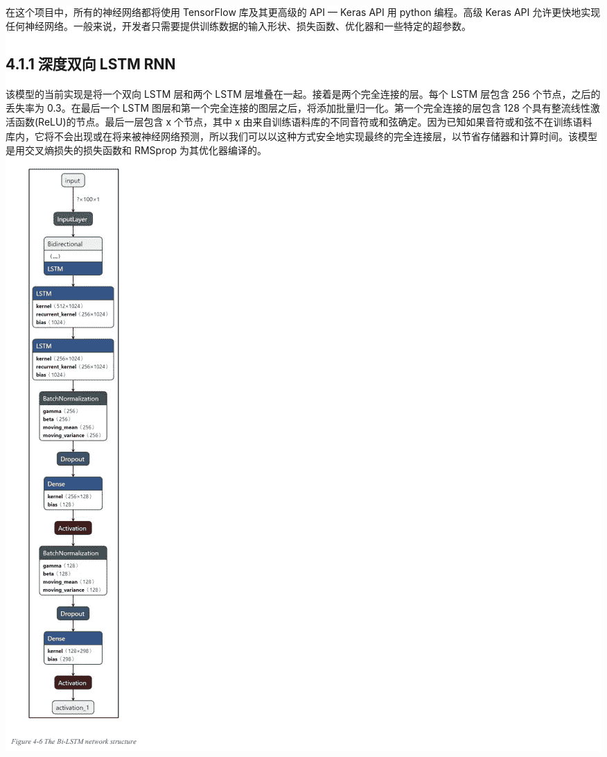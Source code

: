 在这个项目中，所有的神经网络都将使用 TensorFlow 库及其更高级的 API — Keras API 用 python 编程。高级 Keras API 允许更快地实现任何神经网络。一般来说，开发者只需要提供训练数据的输入形状、损失函数、优化器和一些特定的超参数。

## 4.1.1 深度双向 LSTM RNN

该模型的当前实现是将一个双向 LSTM 层和两个 LSTM 层堆叠在一起。接着是两个完全连接的层。每个 LSTM 层包含 256 个节点，之后的丢失率为 0.3。在最后一个 LSTM 图层和第一个完全连接的图层之后，将添加批量归一化。第一个完全连接的层包含 128 个具有整流线性激活函数(ReLU)的节点。最后一层包含 x 个节点，其中 x 由来自训练语料库的不同音符或和弦确定。因为已知如果音符或和弦不在训练语料库内，它将不会出现或在将来被神经网络预测，所以我们可以以这种方式安全地实现最终的完全连接层，以节省存储器和计算时间。该模型是用交叉熵损失的损失函数和 RMSprop 为其优化器编译的。

![](img/916016df12ecb97aebb3da62e8593b20.png)
